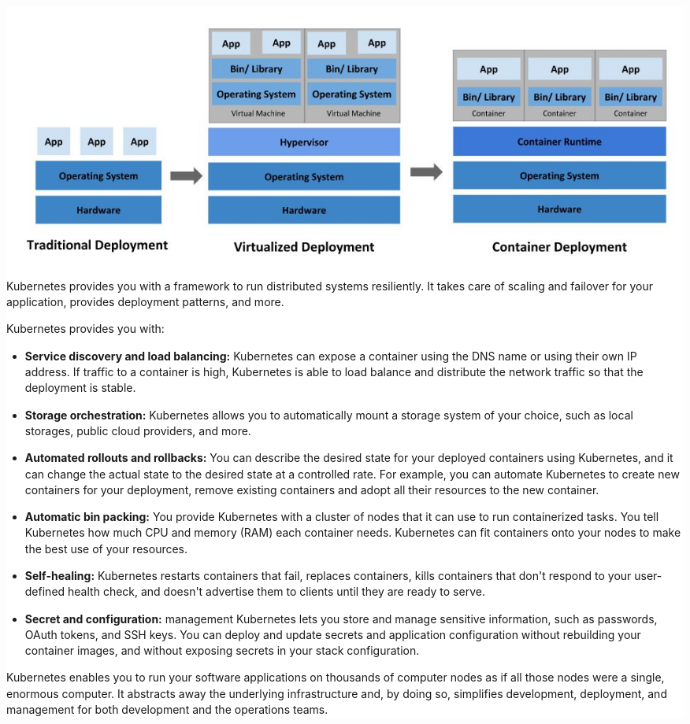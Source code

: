 <img src=".\img\p1_kubernetes_container_evolution.jpg"/>

Kubernetes provides you with a framework to run distributed systems resiliently. It takes care of scaling and failover for your application, provides deployment patterns, and more.

Kubernetes provides you with:

* <b>Service discovery and load balancing:</b> Kubernetes can expose a container using the DNS name or using their own IP address. If traffic to a container is high, Kubernetes is able to load balance and distribute the network traffic so that the deployment is stable.

* <b>Storage orchestration:</b> Kubernetes allows you to automatically mount a storage system of your choice, such as local storages, public cloud providers, and more.

* <b>Automated rollouts and rollbacks:</b> You can describe the desired state for your deployed containers using Kubernetes, and it can change the actual state to the desired state at a controlled rate. For example, you can automate Kubernetes to create new containers for your deployment, remove existing containers and adopt all their resources to the new container.

* <b>Automatic bin packing:</b> You provide Kubernetes with a cluster of nodes that it can use to run containerized tasks. You tell Kubernetes how much CPU and memory (RAM) each container needs. Kubernetes can fit containers onto your nodes to make the best use of your resources.

* <b>Self-healing:</b> Kubernetes restarts containers that fail, replaces containers, kills containers that don't respond to your user-defined health check, and doesn't advertise them to clients until they are ready to serve.

* <b>Secret and configuration:</b> management Kubernetes lets you store and manage sensitive information, such as passwords, OAuth tokens, and SSH keys. You can deploy and update secrets and application configuration without rebuilding your container images, and without exposing secrets in your stack configuration.

Kubernetes enables you to run your software applications on thousands of computer nodes as if all those nodes were a single, enormous computer. It abstracts away the underlying infrastructure and, by doing so, simplifies development, deployment, and management for both development and the operations teams.
